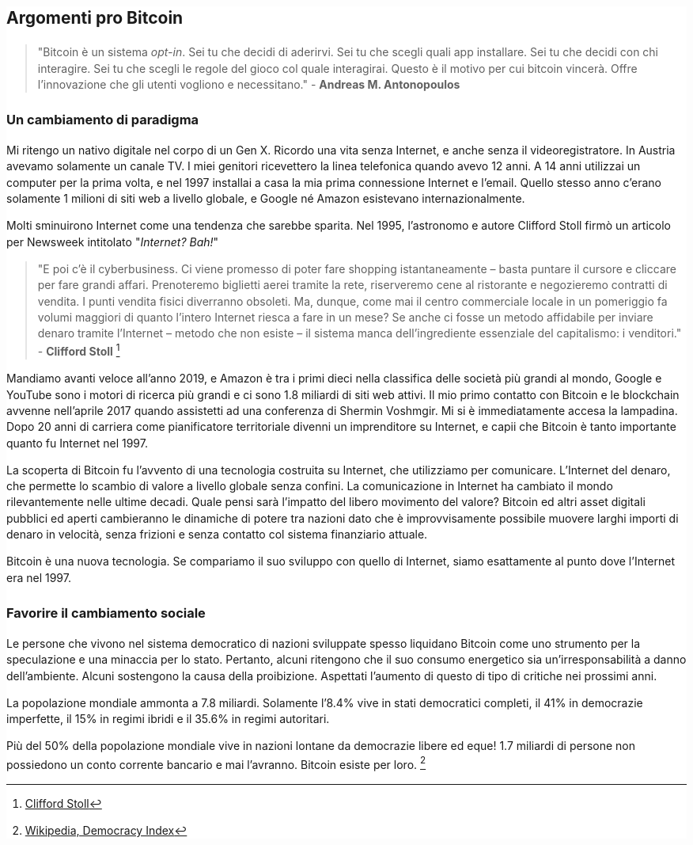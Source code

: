 ## Argomenti pro Bitcoin
> "Bitcoin è un sistema _opt-in_. Sei tu che decidi di aderirvi. Sei tu che scegli quali app installare. Sei tu che decidi con chi interagire. Sei tu che scegli le regole del gioco col quale interagirai. Questo è il motivo per cui bitcoin vincerà. Offre l’innovazione che gli utenti vogliono e necessitano." - **Andreas M. Antonopoulos**

### Un cambiamento di paradigma
Mi ritengo un nativo digitale nel corpo di un Gen X. Ricordo una vita senza Internet, e anche senza il videoregistratore. In Austria avevamo solamente un canale TV. I miei genitori ricevettero la linea telefonica quando avevo 12 anni. A 14 anni utilizzai un computer per la prima volta, e nel 1997 installai a casa la mia prima connessione Internet e l’email. Quello stesso anno c’erano solamente 1 milioni di siti web a livello globale, e Google né Amazon esistevano internazionalmente.

Molti sminuirono Internet come una tendenza che sarebbe sparita. Nel 1995, l’astronomo e autore Clifford Stoll firmò un articolo per Newsweek intitolato "_Internet? Bah!_"

>"E poi c’è il cyberbusiness. Ci viene promesso di poter fare shopping istantaneamente – basta puntare il cursore e cliccare per fare grandi affari. Prenoteremo biglietti aerei tramite la rete, riserveremo cene al ristorante e negozieremo contratti di vendita. I punti vendita fisici diverranno obsoleti. Ma, dunque, come mai il centro commerciale locale in un pomeriggio fa volumi maggiori di quanto l’intero Internet riesca a fare in un mese? Se anche ci fosse un metodo affidabile per inviare denaro tramite l’Internet – metodo che non esiste – il sistema manca dell’ingrediente essenziale del capitalismo: i venditori." - **Clifford Stoll** [^56]

Mandiamo avanti veloce all’anno 2019, e Amazon è tra i primi dieci nella classifica delle società più grandi al mondo, Google e YouTube sono i motori di ricerca più grandi e ci sono 1.8 miliardi di siti web attivi. Il mio primo contatto con Bitcoin e le blockchain avvenne nell’aprile 2017 quando assistetti ad una conferenza di Shermin Voshmgir. Mi si è immediatamente accesa la lampadina. Dopo 20 anni di carriera come pianificatore territoriale divenni un imprenditore su Internet, e capii che Bitcoin è tanto importante quanto fu Internet nel 1997.

La scoperta di Bitcoin fu l’avvento di una tecnologia costruita su Internet, che utilizziamo per comunicare. L’Internet del denaro, che permette lo scambio di valore a livello globale senza confini. La comunicazione in Internet ha cambiato il mondo rilevantemente nelle ultime decadi. Quale pensi sarà l’impatto del libero movimento del valore? Bitcoin ed altri asset digitali pubblici ed aperti cambieranno le dinamiche di potere tra nazioni dato che è improvvisamente possibile muovere larghi importi di denaro in velocità, senza frizioni e senza contatto col sistema finanziario attuale.

Bitcoin è una nuova tecnologia. Se compariamo il suo sviluppo con quello di Internet, siamo esattamente al punto dove l’Internet era nel 1997.

### Favorire il cambiamento sociale

Le persone che vivono nel sistema democratico di nazioni sviluppate spesso liquidano Bitcoin come uno strumento per la speculazione e una minaccia per lo stato. Pertanto, alcuni ritengono che il suo consumo energetico sia un’irresponsabilità a danno dell’ambiente. Alcuni sostengono la causa della proibizione. Aspettati l’aumento di questo di tipo di critiche nei prossimi anni.

La popolazione mondiale ammonta a 7.8 miliardi. Solamente l’8.4% vive in stati democratici completi, il 41% in democrazie imperfette, il 15% in regimi ibridi e il 35.6% in regimi autoritari.

Più del 50% della popolazione mondiale vive in nazioni lontane da democrazie libere ed eque! 1.7 miliardi di persone non possiedono un conto corrente bancario e mai l’avranno. Bitcoin esiste per loro. [^57]


[^56]: [Clifford Stoll](https://www.newsweek.com/clifford-stoll-why-web-wont-be-nirvana-185306)  
[^57]: [Wikipedia, Democracy Index](https://en.wikipedia.org/wiki/Democracy_Index)  
[^58]: [International Monetary Fund, Inflation rate](https://www.imf.org/external/datamapper/PCPIPCH@WEO/OEMDC/ADVEC/WEOWORLD), requested on April 26th, 2021  
[^59]: [Trading volume on P2P Bitcoin exchanges in Sub-Saharan countries from May 2020 to April 2021](https://www.usefultulips.org/combined_Sub%20Saharan%20Africa_Page.html), requested on April 26th, 2021  
[^60]: [World Bank, Sending money from South Africa to Zimbabwe](https://remittanceprices.worldbank.org/en/corridor/South-Africa/Zimbabwe), requested on April 26th, 2021  
[^61]: [BNY Mellon Supports Global Push for Financial Gender Equality](https://www.bnymellon.com/us/en/about-us/newsroom/company-news/bny_mellon_supports_a_global_push_for_financial_gender_equality.html)  
[^63]: [World Bank, Global ID Coverage, Barriers, and Use by the Numbers : An In-Depth Look at the 2017 ID4D-Findex Survey](https://globalfindex.worldbank.org/sites/globalfindex/files/chapters/2017%20Findex%20full%20report_chapter2.pdf)  
[^64]: [World Bank, The Little Data Book on Financial Inclusion 2018](https://openknowledge.worldbank.org/bitstream/handle/10986/29654/LDB-FinInclusion2018.pdf)  
[^65]: [World Bank, The Global Findex Database Measuring Financial Inclusion and the Fintech Revolution 2017](https://www.notion.so/Financial-Inclusion-feb3e3913cb042b9bc0ef525ad0f8272#f24c9e8d868e49fe9052c61ead55e080)  
[^66]: [William Stanley Jevons](https://en.wikipedia.org/wiki/William_Stanley_Jevons)  
[^67]: [Ryan Walker](https://www.coindesk.com/origins-money-darwin-evolution-cryptocurrency)  